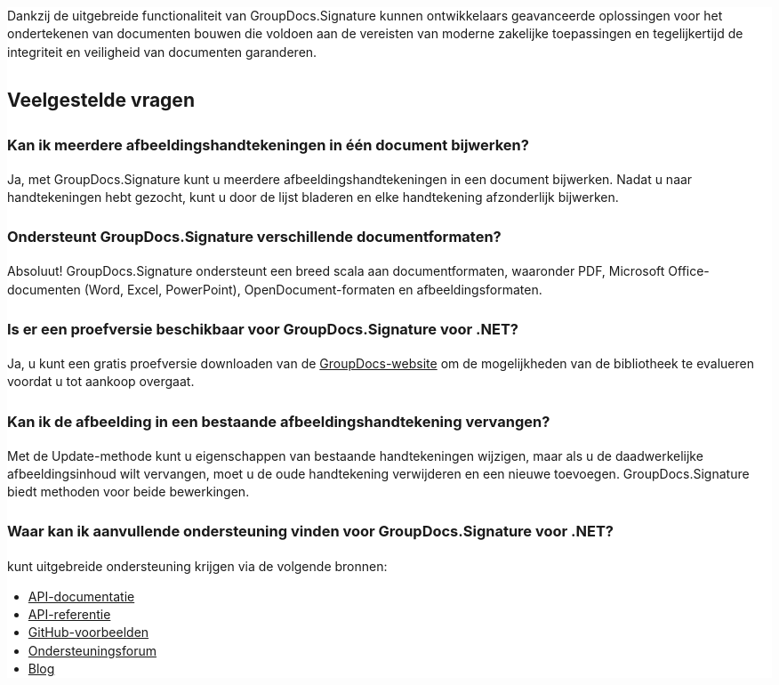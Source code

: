 Dankzij de uitgebreide functionaliteit van GroupDocs.Signature kunnen ontwikkelaars geavanceerde oplossingen voor het ondertekenen van documenten bouwen die voldoen aan de vereisten van moderne zakelijke toepassingen en tegelijkertijd de integriteit en veiligheid van documenten garanderen.

## Veelgestelde vragen
### Kan ik meerdere afbeeldingshandtekeningen in één document bijwerken?
Ja, met GroupDocs.Signature kunt u meerdere afbeeldingshandtekeningen in een document bijwerken. Nadat u naar handtekeningen hebt gezocht, kunt u door de lijst bladeren en elke handtekening afzonderlijk bijwerken.

### Ondersteunt GroupDocs.Signature verschillende documentformaten?
Absoluut! GroupDocs.Signature ondersteunt een breed scala aan documentformaten, waaronder PDF, Microsoft Office-documenten (Word, Excel, PowerPoint), OpenDocument-formaten en afbeeldingsformaten.

### Is er een proefversie beschikbaar voor GroupDocs.Signature voor .NET?
Ja, u kunt een gratis proefversie downloaden van de [GroupDocs-website](https://releases.groupdocs.com/) om de mogelijkheden van de bibliotheek te evalueren voordat u tot aankoop overgaat.

### Kan ik de afbeelding in een bestaande afbeeldingshandtekening vervangen?
Met de Update-methode kunt u eigenschappen van bestaande handtekeningen wijzigen, maar als u de daadwerkelijke afbeeldingsinhoud wilt vervangen, moet u de oude handtekening verwijderen en een nieuwe toevoegen. GroupDocs.Signature biedt methoden voor beide bewerkingen.

### Waar kan ik aanvullende ondersteuning vinden voor GroupDocs.Signature voor .NET?
kunt uitgebreide ondersteuning krijgen via de volgende bronnen:
- [API-documentatie](https://docs.groupdocs.com/signature/net/)
- [API-referentie](https://reference.groupdocs.com/signature/net/)
- [GitHub-voorbeelden](https://github.com/groupdocs-signature/GroupDocs.Signature-for-.NET/tree/master/Examples)
- [Ondersteuningsforum](https://forum.groupdocs.com/c/signature/13)
- [Blog](https://blog.groupdocs.com/categories/groupdocs.signature-product-family/)